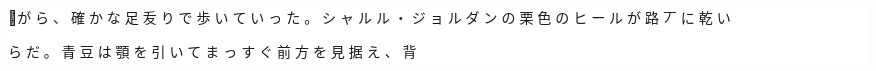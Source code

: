 が
ら
、
確
か
な
足
叐
り
で
歩
い
て
い
っ
た
。
シ
ャ
ル
ル
・
ジ
ョ
ル
ダ
ン
の
栗
色
の
ヒ
ー
ル
が
路
丆
に
乾
い

ら
だ
。
青
豆
は
顎
を
引
い
て
ま
っ
す
ぐ
前
方
を
見
据
え
、
背